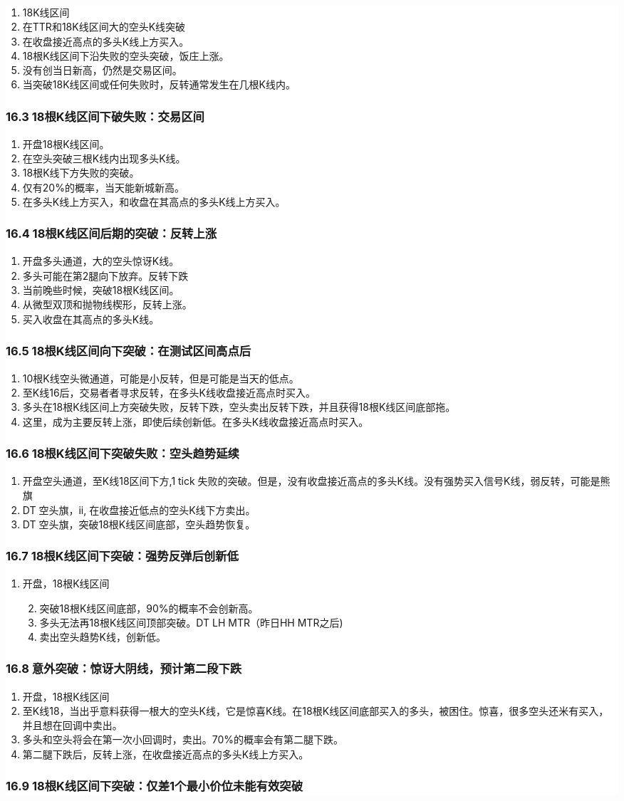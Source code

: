 1. 18K线区间
2. 在TTR和18K线区间大的空头K线突破
3. 在收盘接近高点的多头K线上方买入。
4. 18根K线区间下沿失败的空头突破，饭庄上涨。
5. 没有创当日新高，仍然是交易区间。
6. 当突破18K线区间或任何失败时，反转通常发生在几根K线内。

### 16.3 18根K线区间下破失败：交易区间

1. 开盘18根K线区间。
2. 在空头突破三根K线内出现多头K线。
3. 18根K线下方失败的突破。
4. 仅有20%的概率，当天能新城新高。
5. 在多头K线上方买入，和收盘在其高点的多头K线上方买入。

### 16.4 18根K线区间后期的突破：反转上涨

1. 开盘多头通道，大的空头惊讶K线。
2. 多头可能在第2腿向下放弃。反转下跌
3. 当前晚些时候，突破18根K线区间。
4. 从微型双顶和抛物线楔形，反转上涨。
5. 买入收盘在其高点的多头K线。

### 16.5 18根K线区间向下突破：在测试区间高点后

1. 10根K线空头微通道，可能是小反转，但是可能是当天的低点。
2. 至K线16后，交易者者寻求反转，在多头K线收盘接近高点时买入。
3. 多头在18根K线区间上方突破失败，反转下跌，空头卖出反转下跌，并且获得18根K线区间底部拖。
4. 这里，成为主要反转上涨，即使后续创新低。在多头K线收盘接近高点时买入。

### 16.6 18根K线区间下突破失败：空头趋势延续

1. 开盘空头通道，至K线18区间下方,1 tick 失败的突破。但是，没有收盘接近高点的多头K线。没有强势买入信号K线，弱反转，可能是熊旗
2.  DT 空头旗，ii, 在收盘接近低点的空头K线下方卖出。
3.  DT 空头旗，突破18根K线区间底部，空头趋势恢复。

### 16.7 18根K线区间下突破：强势反弹后创新低

1. 开盘，18根K线区间

 	2. 突破18根K线区间底部，90%的概率不会创新高。
 	3. 多头无法再18根K线区间顶部突破。DT LH MTR（昨日HH MTR之后)
 	4. 卖出空头趋势K线，创新低。

### 16.8 意外突破：惊讶大阴线，预计第二段下跌

1. 开盘，18根K线区间
2. 至K线18，当出乎意料获得一根大的空头K线，它是惊喜K线。在18根K线区间底部买入的多头，被困住。惊喜，很多空头还米有买入，并且想在回调中卖出。
3. 多头和空头将会在第一次小回调时，卖出。70%的概率会有第二腿下跌。
4. 第二腿下跌后，反转上涨，在收盘接近高点的多头K线上方买入。

### 16.9 18根K线区间下突破：仅差1个最小价位未能有效突破
